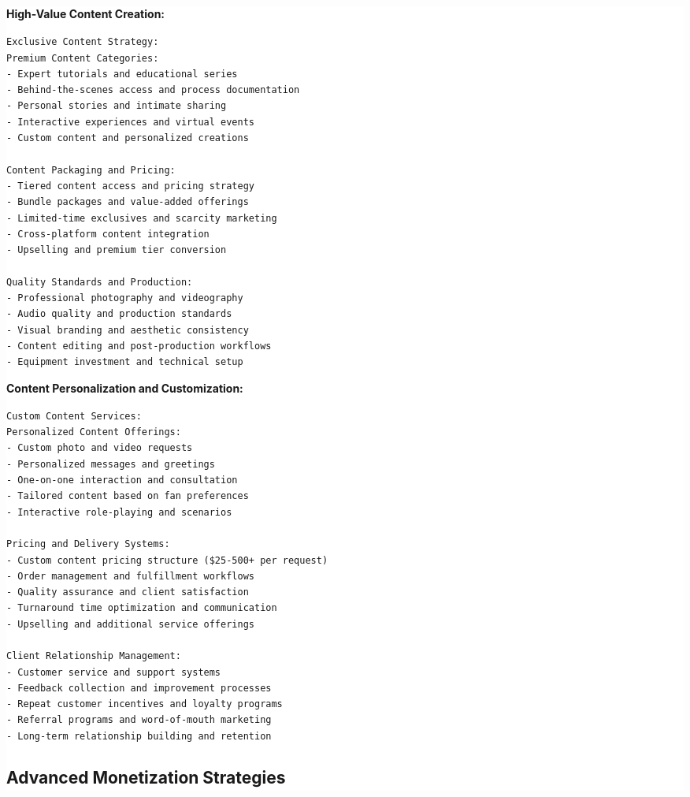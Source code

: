 **High-Value Content Creation:**
```
Exclusive Content Strategy:
Premium Content Categories:
- Expert tutorials and educational series
- Behind-the-scenes access and process documentation
- Personal stories and intimate sharing
- Interactive experiences and virtual events
- Custom content and personalized creations

Content Packaging and Pricing:
- Tiered content access and pricing strategy
- Bundle packages and value-added offerings
- Limited-time exclusives and scarcity marketing
- Cross-platform content integration
- Upselling and premium tier conversion

Quality Standards and Production:
- Professional photography and videography
- Audio quality and production standards
- Visual branding and aesthetic consistency
- Content editing and post-production workflows
- Equipment investment and technical setup
```

**Content Personalization and Customization:**
```
Custom Content Services:
Personalized Content Offerings:
- Custom photo and video requests
- Personalized messages and greetings
- One-on-one interaction and consultation
- Tailored content based on fan preferences
- Interactive role-playing and scenarios

Pricing and Delivery Systems:
- Custom content pricing structure ($25-500+ per request)
- Order management and fulfillment workflows
- Quality assurance and client satisfaction
- Turnaround time optimization and communication
- Upselling and additional service offerings

Client Relationship Management:
- Customer service and support systems
- Feedback collection and improvement processes
- Repeat customer incentives and loyalty programs
- Referral programs and word-of-mouth marketing
- Long-term relationship building and retention
```

## Advanced Monetization Strategies
